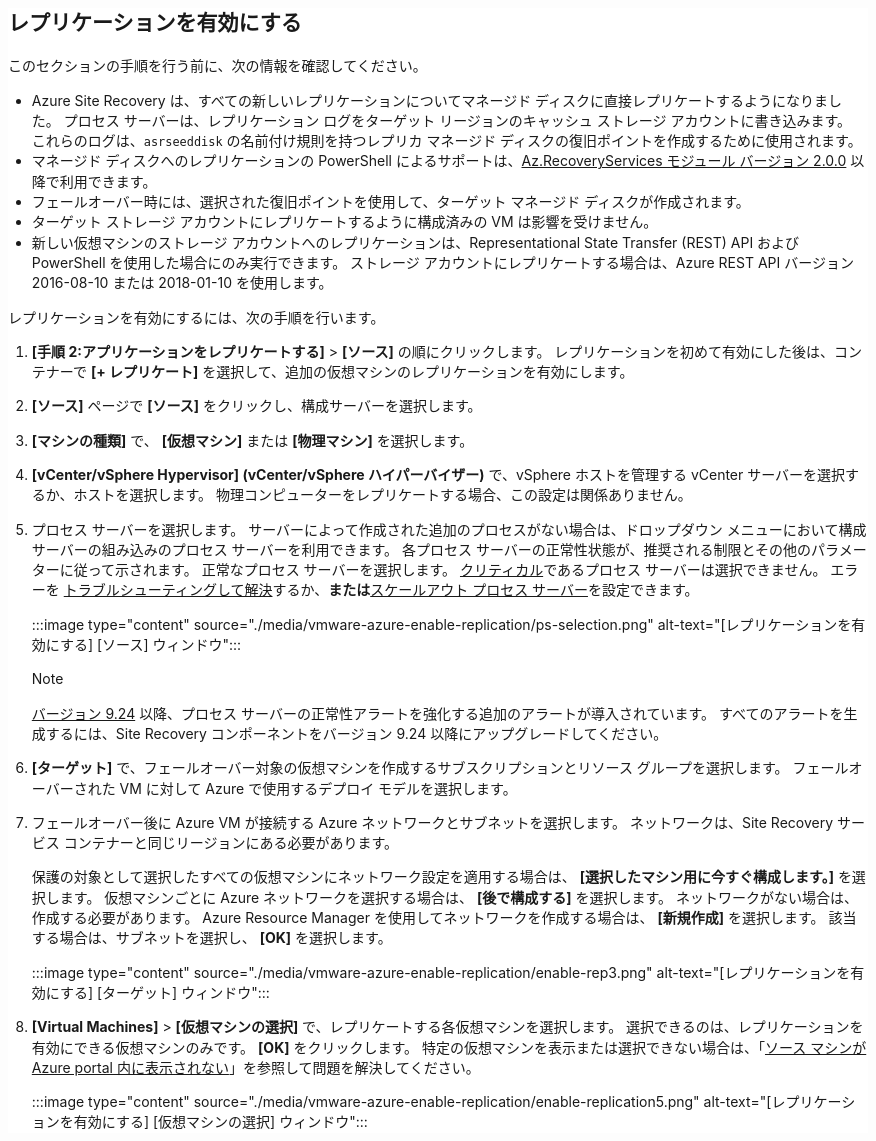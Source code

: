 ## <a name="enable-replication"></a>レプリケーションを有効にする

このセクションの手順を行う前に、次の情報を確認してください。

- Azure Site Recovery は、すべての新しいレプリケーションについてマネージド ディスクに直接レプリケートするようになりました。 プロセス サーバーは、レプリケーション ログをターゲット リージョンのキャッシュ ストレージ アカウントに書き込みます。 これらのログは、`asrseeddisk` の名前付け規則を持つレプリカ マネージド ディスクの復旧ポイントを作成するために使用されます。
- マネージド ディスクへのレプリケーションの PowerShell によるサポートは、[Az.RecoveryServices モジュール バージョン 2.0.0](https://www.powershellgallery.com/packages/Az.RecoveryServices/2.0.0-preview) 以降で利用できます。
- フェールオーバー時には、選択された復旧ポイントを使用して、ターゲット マネージド ディスクが作成されます。
- ターゲット ストレージ アカウントにレプリケートするように構成済みの VM は影響を受けません。
- 新しい仮想マシンのストレージ アカウントへのレプリケーションは、Representational State Transfer (REST) API および PowerShell を使用した場合にのみ実行できます。 ストレージ アカウントにレプリケートする場合は、Azure REST API バージョン 2016-08-10 または 2018-01-10 を使用します。

レプリケーションを有効にするには、次の手順を行います。

1. **[手順 2:アプリケーションをレプリケートする]**  >  **[ソース]** の順にクリックします。 レプリケーションを初めて有効にした後は、コンテナーで **[+ レプリケート]** を選択して、追加の仮想マシンのレプリケーションを有効にします。
1. **[ソース]** ページで **[ソース]** をクリックし、構成サーバーを選択します。
1. **[マシンの種類]** で、 **[仮想マシン]** または **[物理マシン]** を選択します。
1. **[vCenter/vSphere Hypervisor] \(vCenter/vSphere ハイパーバイザー)** で、vSphere ホストを管理する vCenter サーバーを選択するか、ホストを選択します。 物理コンピューターをレプリケートする場合、この設定は関係ありません。
1. プロセス サーバーを選択します。 サーバーによって作成された追加のプロセスがない場合は、ドロップダウン メニューにおいて構成サーバーの組み込みのプロセス サーバーを利用できます。 各プロセス サーバーの正常性状態が、推奨される制限とその他のパラメーターに従って示されます。 正常なプロセス サーバーを選択します。 [クリティカル](vmware-physical-azure-monitor-process-server.md#process-server-alerts)であるプロセス サーバーは選択できません。 エラーを [トラブルシューティングして解決](vmware-physical-azure-troubleshoot-process-server.md)するか、**または**[スケールアウト プロセス サーバー](vmware-azure-set-up-process-server-scale.md)を設定できます。

   :::image type="content" source="./media/vmware-azure-enable-replication/ps-selection.png" alt-text="[レプリケーションを有効にする] [ソース] ウィンドウ":::

   > [!NOTE]
   > [バージョン 9.24](site-recovery-whats-new.md) 以降、プロセス サーバーの正常性アラートを強化する追加のアラートが導入されています。 すべてのアラートを生成するには、Site Recovery コンポーネントをバージョン 9.24 以降にアップグレードしてください。

1. **[ターゲット]** で、フェールオーバー対象の仮想マシンを作成するサブスクリプションとリソース グループを選択します。 フェールオーバーされた VM に対して Azure で使用するデプロイ モデルを選択します。
1. フェールオーバー後に Azure VM が接続する Azure ネットワークとサブネットを選択します。 ネットワークは、Site Recovery サービス コンテナーと同じリージョンにある必要があります。

   保護の対象として選択したすべての仮想マシンにネットワーク設定を適用する場合は、 **[選択したマシン用に今すぐ構成します。]** を選択します。 仮想マシンごとに Azure ネットワークを選択する場合は、 **[後で構成する]** を選択します。 ネットワークがない場合は、作成する必要があります。 Azure Resource Manager を使用してネットワークを作成する場合は、 **[新規作成]** を選択します。 該当する場合は、サブネットを選択し、 **[OK]** を選択します。

   :::image type="content" source="./media/vmware-azure-enable-replication/enable-rep3.png" alt-text="[レプリケーションを有効にする] [ターゲット] ウィンドウ":::

1. **[Virtual Machines]**  >  **[仮想マシンの選択]** で、レプリケートする各仮想マシンを選択します。 選択できるのは、レプリケーションを有効にできる仮想マシンのみです。 **[OK]** をクリックします。 特定の仮想マシンを表示または選択できない場合は、「[ソース マシンが Azure portal 内に表示されない](vmware-azure-troubleshoot-replication.md#step-3-troubleshoot-source-machines-that-arent-available-for-replication)」を参照して問題を解決してください。

   :::image type="content" source="./media/vmware-azure-enable-replication/enable-replication5.png" alt-text="[レプリケーションを有効にする] [仮想マシンの選択] ウィンドウ":::
